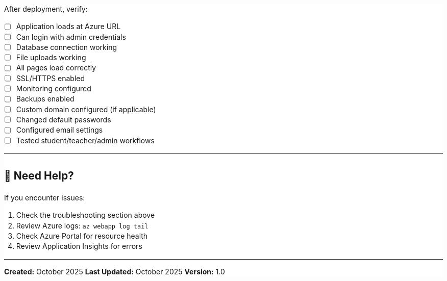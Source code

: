 After deployment, verify:
- [ ] Application loads at Azure URL
- [ ] Can login with admin credentials
- [ ] Database connection working
- [ ] File uploads working
- [ ] All pages load correctly
- [ ] SSL/HTTPS enabled
- [ ] Monitoring configured
- [ ] Backups enabled
- [ ] Custom domain configured (if applicable)
- [ ] Changed default passwords
- [ ] Configured email settings
- [ ] Tested student/teacher/admin workflows

---

## 📧 Need Help?

If you encounter issues:
1. Check the troubleshooting section above
2. Review Azure logs: `az webapp log tail`
3. Check Azure Portal for resource health
4. Review Application Insights for errors

---

**Created:** October 2025
**Last Updated:** October 2025
**Version:** 1.0
